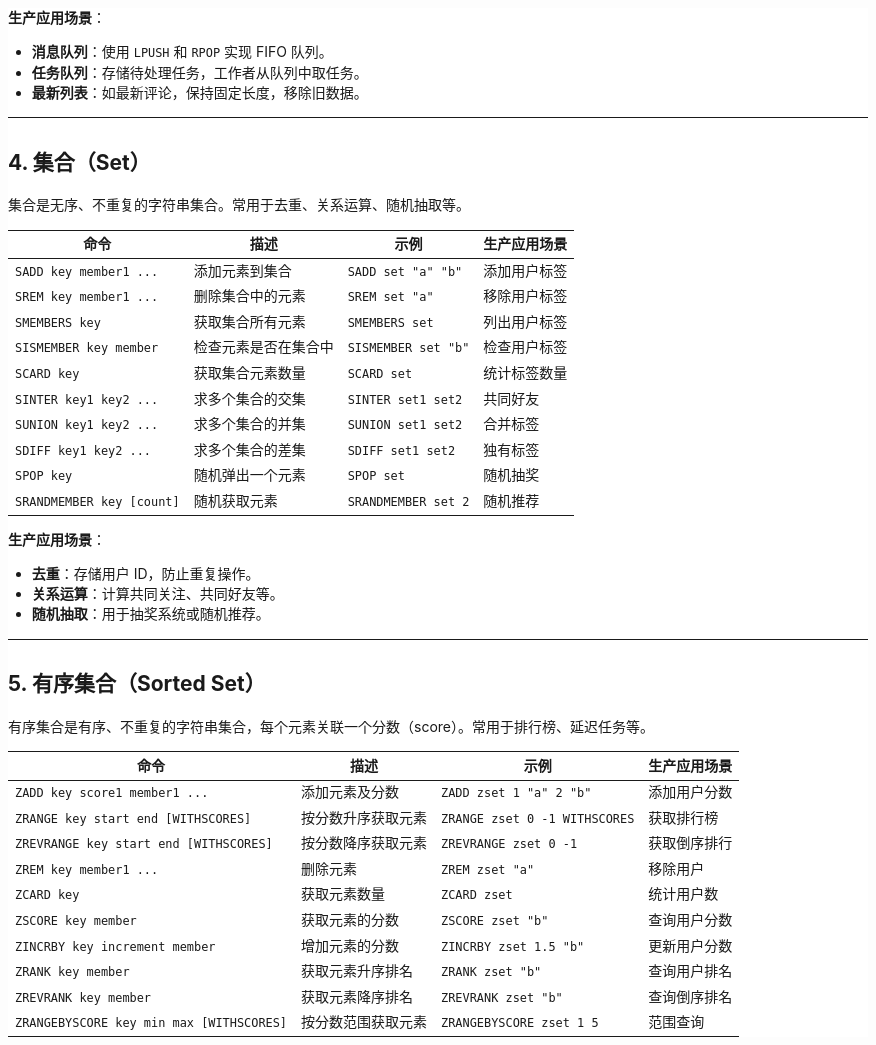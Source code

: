 **生产应用场景**：
- **消息队列**：使用 `LPUSH` 和 `RPOP` 实现 FIFO 队列。
- **任务队列**：存储待处理任务，工作者从队列中取任务。
- **最新列表**：如最新评论，保持固定长度，移除旧数据。

---

## 4. 集合（Set）
集合是无序、不重复的字符串集合。常用于去重、关系运算、随机抽取等。

| 命令                       | 描述                       | 示例                        | 生产应用场景            |
|----------------------------|----------------------------|-----------------------------|-------------------------|
| `SADD key member1 ...`     | 添加元素到集合             | `SADD set "a" "b"`          | 添加用户标签            |
| `SREM key member1 ...`     | 删除集合中的元素           | `SREM set "a"`              | 移除用户标签            |
| `SMEMBERS key`             | 获取集合所有元素           | `SMEMBERS set`              | 列出用户标签            |
| `SISMEMBER key member`     | 检查元素是否在集合中       | `SISMEMBER set "b"`         | 检查用户标签            |
| `SCARD key`                | 获取集合元素数量           | `SCARD set`                 | 统计标签数量            |
| `SINTER key1 key2 ...`     | 求多个集合的交集           | `SINTER set1 set2`          | 共同好友                |
| `SUNION key1 key2 ...`     | 求多个集合的并集           | `SUNION set1 set2`          | 合并标签                |
| `SDIFF key1 key2 ...`      | 求多个集合的差集           | `SDIFF set1 set2`           | 独有标签                |
| `SPOP key`                 | 随机弹出一个元素           | `SPOP set`                  | 随机抽奖                |
| `SRANDMEMBER key [count]`  | 随机获取元素               | `SRANDMEMBER set 2`         | 随机推荐                |

**生产应用场景**：
- **去重**：存储用户 ID，防止重复操作。
- **关系运算**：计算共同关注、共同好友等。
- **随机抽取**：用于抽奖系统或随机推荐。

---

## 5. 有序集合（Sorted Set）
有序集合是有序、不重复的字符串集合，每个元素关联一个分数（score）。常用于排行榜、延迟任务等。

| 命令                       | 描述                       | 示例                          | 生产应用场景            |
|----------------------------|----------------------------|-------------------------------|-------------------------|
| `ZADD key score1 member1 ...` | 添加元素及分数          | `ZADD zset 1 "a" 2 "b"`       | 添加用户分数            |
| `ZRANGE key start end [WITHSCORES]` | 按分数升序获取元素 | `ZRANGE zset 0 -1 WITHSCORES` | 获取排行榜             |
| `ZREVRANGE key start end [WITHSCORES]` | 按分数降序获取元素 | `ZREVRANGE zset 0 -1`        | 获取倒序排行            |
| `ZREM key member1 ...`     | 删除元素                   | `ZREM zset "a"`              | 移除用户                |
| `ZCARD key`                | 获取元素数量               | `ZCARD zset`                 | 统计用户数              |
| `ZSCORE key member`        | 获取元素的分数             | `ZSCORE zset "b"`            | 查询用户分数            |
| `ZINCRBY key increment member` | 增加元素的分数         | `ZINCRBY zset 1.5 "b"`        | 更新用户分数            |
| `ZRANK key member`         | 获取元素升序排名           | `ZRANK zset "b"`             | 查询用户排名            |
| `ZREVRANK key member`      | 获取元素降序排名           | `ZREVRANK zset "b"`          | 查询倒序排名            |
| `ZRANGEBYSCORE key min max [WITHSCORES]` | 按分数范围获取元素 | `ZRANGEBYSCORE zset 1 5`     | 范围查询               |
